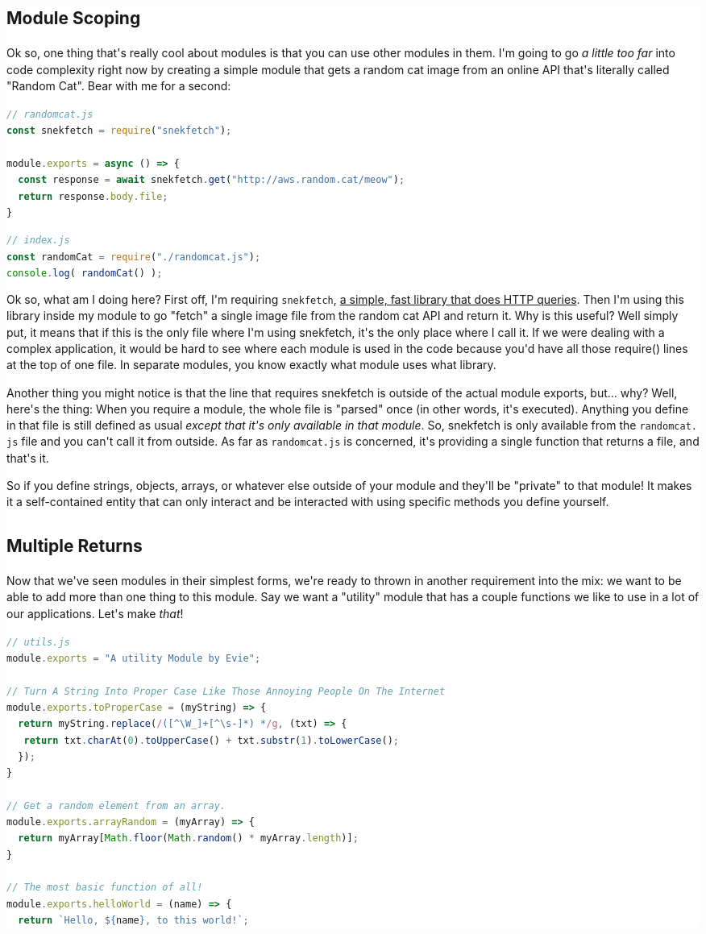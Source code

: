 ## Module Scoping

Ok so, one thing that's really cool about modules is that you can use other modules in them. I'm going to go _a little too far_ into code complexity right now by creating a simple module that gets a random cat image from an online API that's literally called "Random Cat". Bear with me for a second:

```javascript
// randomcat.js
const snekfetch = require("snekfetch");

module.exports = async () => {
  const response = await snekfetch.get("http://aws.random.cat/meow");
  return response.body.file;
}
```

```javascript
// index.js
const randomCat = require("./randomcat.js");
console.log( randomCat() );
```

Ok so, what am I doing here? First off, I'm requiring `snekfetch`, [a simple, fast library that does HTTP queries](https://www.npmjs.com/package/snekfetch). Then I'm using this library inside my module to go "fetch" a single image file from the random cat API and return it. Why is this useful? Well simply put, it means that if this is the only file where I'm using snekfetch, it's the only place where I call it. If we were dealing with a complex application, it would be hard to see where each module is used in the code because you'd have all those require\(\) lines at the top of one file. In separate modules, you know exactly what module uses what library.

Another thing you might notice is that the line that requires snekfetch is outside of the actual module exports, but... why? Well, here's the thing: When you require a module, the whole file is "parsed" once \(in other words, it's executed\). Anything you define in that file is still defined as usual _except that it's only available in that module_. So, snekfetch is only available from the `randomcat.js` file and you can't call it from outside. As far as `randomcat.js` is concerned, it's providing a single function that returns a file, and that's it.

So if you define strings, objects, arrays, or whatever else outside of your module and they'll be "private" to that module! It makes it a self-contained entity that can only interact and be interacted with using specific methods you define yourself.

## Multiple Returns

Now that we've seen modules in their simplest forms, we're ready to thrown in another requirement into the mix: we want to be able to add more than one thing to this module. Say we want a "utility" module that has a couple functions we like to use in a lot of our applications. Let's make _that_!

```javascript
// utils.js
module.exports = "A utility Module by Evie";

// Turn A String Into Proper Case Like Those Annoying People On The Internet
module.exports.toProperCase = (myString) => {
  return myString.replace(/([^\W_]+[^\s-]*) */g, (txt) => {
   return txt.charAt(0).toUpperCase() + txt.substr(1).toLowerCase();
  });
}

// Get a random element from an array.
module.exports.arrayRandom = (myArray) => {
  return myArray[Math.floor(Math.random() * myArray.length)];
}

// The most basic function of all!
module.exports.helloWorld = (name) => {
  return `Hello, ${name}, to this world!`;
```